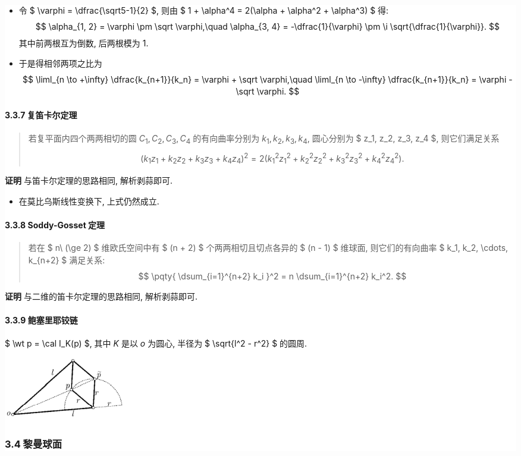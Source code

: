  - 令 $ \varphi = \dfrac{\sqrt5-1}{2} $, 则由 $ 1 + \alpha^4 = 2(\alpha + \alpha^2 + \alpha^3) $ 得:
    $$
    \alpha_{1, 2} = \varphi \pm \sqrt \varphi,\quad
    \alpha_{3, 4} = -\dfrac{1}{\varphi} \pm \i \sqrt{\dfrac{1}{\varphi}}.
    $$
    其中前两根互为倒数, 后两根模为 1.

  - 于是得相邻两项之比为
    $$
    \liml_{n \to +\infty} \dfrac{k_{n+1}}{k_n} = \varphi + \sqrt \varphi,\quad
    \liml_{n \to -\infty} \dfrac{k_{n+1}}{k_n} = \varphi - \sqrt \varphi.
    $$

#### 3.3.7	复笛卡尔定理

> 若复平面内四个两两相切的圆 $C_1,C_2,C_3,C_4$ 的有向曲率分别为 $k_1,k_2,k_3,k_4$, 圆心分别为 $ z_1, z_2, z_3, z_4 $, 则它们满足关系
> $$
> (k_1 z_1 + k_2 z_2 + k_3 z_3 + k_4 z_4)^2
> = 2 (k_1^2 z_1^2 + k_2^2 z_2^2 + k_3^2 z_3^2 + k_4^2 z_4^2).
> $$

**证明**	与笛卡尔定理的思路相同, 解析剥蒜即可.

- 在莫比乌斯线性变换下, 上式仍然成立.

#### 3.3.8	Soddy-Gosset 定理

> 若在 $ n\ (\ge 2) $ 维欧氏空间中有 $ (n + 2) $ 个两两相切且切点各异的 $ (n - 1) $ 维球面, 则它们的有向曲率 $ k_1, k_2, \cdots, k_{n+2} $ 满足关系:
> $$
> \pqty{
> 	\dsum_{i=1}^{n+2} k_i
> }^2 = n \dsum_{i=1}^{n+2} k_i^2.
> $$

**证明**	与二维的笛卡尔定理的思路相同, 解析剥蒜即可.

#### 3.3.9	鲍塞里耶铰链

$ \wt p = \cal I_K(p) $, 其中 $K$ 是以 $o$ 为圆心, 半径为 $ \sqrt{l^2 - r^2} $ 的圆周.

<img src="image/3.3.9 鲍塞里耶铰链.png" alt="3.3.9 鲍塞里耶铰链" style="zoom:75%;" />

### 3.4	黎曼球面
